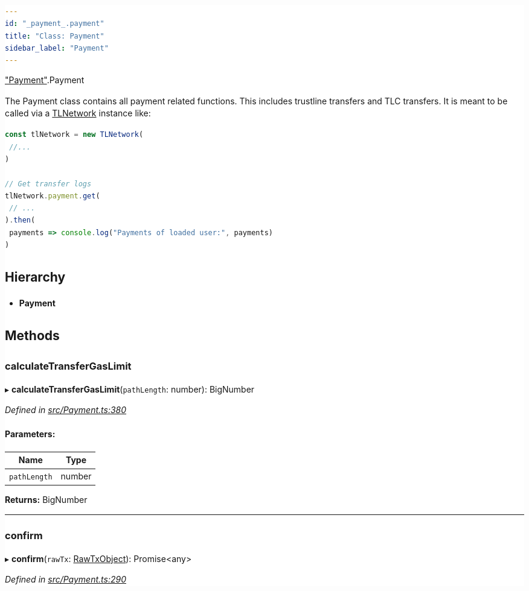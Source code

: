 ```yaml
---
id: "_payment_.payment"
title: "Class: Payment"
sidebar_label: "Payment"
---
```


["Payment"](../modules/_payment_.md).Payment

The Payment class contains all payment related functions. This includes trustline transfers and TLC transfers.
It is meant to be called via a [TLNetwork](_tlnetwork_.tlnetwork.md) instance like:
```typescript
const tlNetwork = new TLNetwork(
 //...
)

// Get transfer logs
tlNetwork.payment.get(
 // ...
).then(
 payments => console.log("Payments of loaded user:", payments)
)
```

## Hierarchy

* **Payment**

## Methods

### calculateTransferGasLimit

▸ **calculateTransferGasLimit**(`pathLength`: number): BigNumber

*Defined in [src/Payment.ts:380](https://github.com/trustlines-protocol/clientlib/blob/8b30ce1/src/Payment.ts#L380)*

#### Parameters:

Name | Type |
------ | ------ |
`pathLength` | number |

**Returns:** BigNumber

___

### confirm

▸ **confirm**(`rawTx`: [RawTxObject](../interfaces/_typings_.rawtxobject.md)): Promise&#60;any>

*Defined in [src/Payment.ts:290](https://github.com/trustlines-protocol/clientlib/blob/8b30ce1/src/Payment.ts#L290)*
